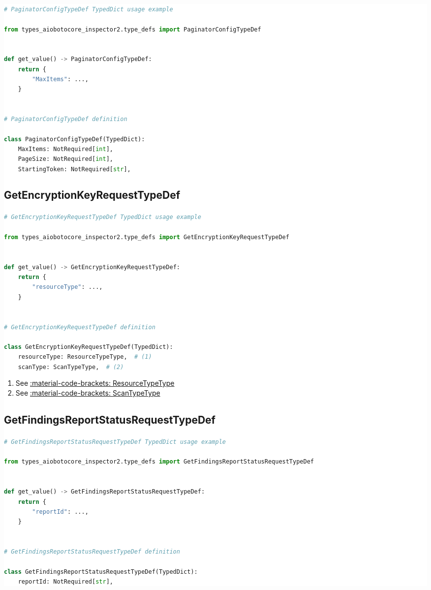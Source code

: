 ```python
# PaginatorConfigTypeDef TypedDict usage example

from types_aiobotocore_inspector2.type_defs import PaginatorConfigTypeDef


def get_value() -> PaginatorConfigTypeDef:
    return {
        "MaxItems": ...,
    }


# PaginatorConfigTypeDef definition

class PaginatorConfigTypeDef(TypedDict):
    MaxItems: NotRequired[int],
    PageSize: NotRequired[int],
    StartingToken: NotRequired[str],
```


## GetEncryptionKeyRequestTypeDef

```python
# GetEncryptionKeyRequestTypeDef TypedDict usage example

from types_aiobotocore_inspector2.type_defs import GetEncryptionKeyRequestTypeDef


def get_value() -> GetEncryptionKeyRequestTypeDef:
    return {
        "resourceType": ...,
    }


# GetEncryptionKeyRequestTypeDef definition

class GetEncryptionKeyRequestTypeDef(TypedDict):
    resourceType: ResourceTypeType,  # (1)
    scanType: ScanTypeType,  # (2)
```

1. See [:material-code-brackets: ResourceTypeType](./literals.md#resourcetypetype)
2. See [:material-code-brackets: ScanTypeType](./literals.md#scantypetype)

## GetFindingsReportStatusRequestTypeDef

```python
# GetFindingsReportStatusRequestTypeDef TypedDict usage example

from types_aiobotocore_inspector2.type_defs import GetFindingsReportStatusRequestTypeDef


def get_value() -> GetFindingsReportStatusRequestTypeDef:
    return {
        "reportId": ...,
    }


# GetFindingsReportStatusRequestTypeDef definition

class GetFindingsReportStatusRequestTypeDef(TypedDict):
    reportId: NotRequired[str],
```
